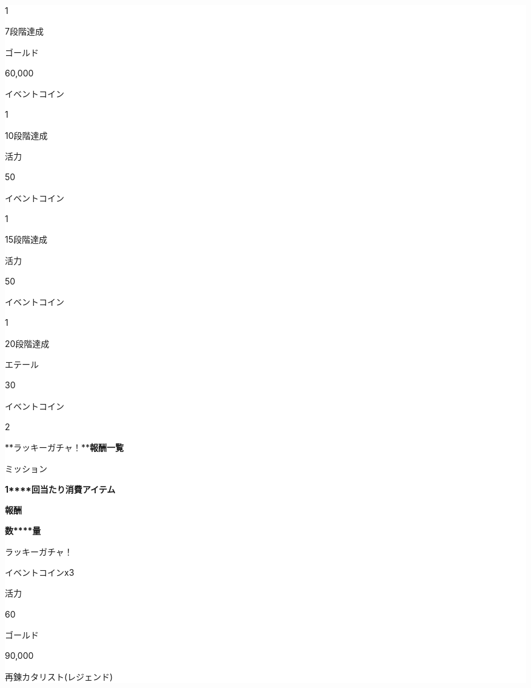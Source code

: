 1

7段階達成

ゴールド

60,000

イベントコイン

1

10段階達成

活力

50

イベントコイン

1

15段階達成

活力

50

イベントコイン

1

20段階達成

エテール

30

イベントコイン

2

**ラッキーガチャ！****報酬一覧**

ミッション

**1****回当たり消費アイテム**

**報酬**

**数****量**

ラッキーガチャ！

イベントコインx3

活力

60

ゴールド

90,000

再錬カタリスト(レジェンド)
